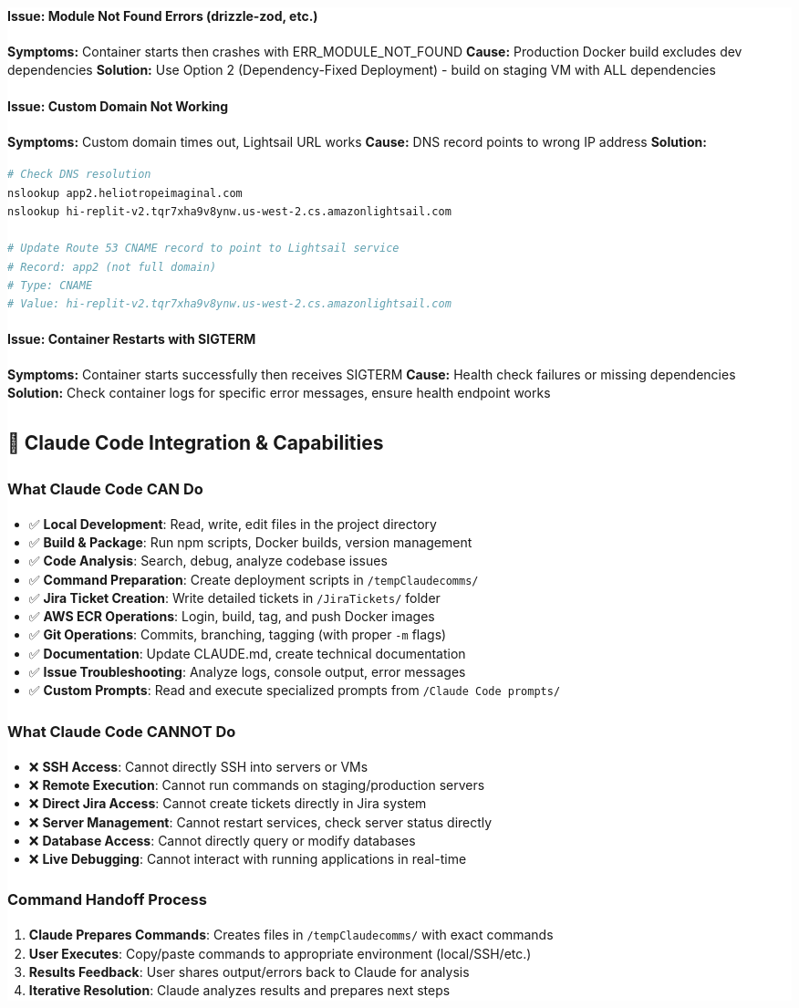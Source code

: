 #### **Issue: Module Not Found Errors (drizzle-zod, etc.)**
**Symptoms:** Container starts then crashes with ERR_MODULE_NOT_FOUND
**Cause:** Production Docker build excludes dev dependencies
**Solution:** Use Option 2 (Dependency-Fixed Deployment) - build on staging VM with ALL dependencies

#### **Issue: Custom Domain Not Working**
**Symptoms:** Custom domain times out, Lightsail URL works
**Cause:** DNS record points to wrong IP address
**Solution:**
```bash
# Check DNS resolution
nslookup app2.heliotropeimaginal.com
nslookup hi-replit-v2.tqr7xha9v8ynw.us-west-2.cs.amazonlightsail.com

# Update Route 53 CNAME record to point to Lightsail service
# Record: app2 (not full domain)
# Type: CNAME
# Value: hi-replit-v2.tqr7xha9v8ynw.us-west-2.cs.amazonlightsail.com
```

#### **Issue: Container Restarts with SIGTERM**
**Symptoms:** Container starts successfully then receives SIGTERM
**Cause:** Health check failures or missing dependencies
**Solution:** Check container logs for specific error messages, ensure health endpoint works

## 🤖 Claude Code Integration & Capabilities

### **What Claude Code CAN Do**
- ✅ **Local Development**: Read, write, edit files in the project directory
- ✅ **Build & Package**: Run npm scripts, Docker builds, version management
- ✅ **Code Analysis**: Search, debug, analyze codebase issues
- ✅ **Command Preparation**: Create deployment scripts in `/tempClaudecomms/`
- ✅ **Jira Ticket Creation**: Write detailed tickets in `/JiraTickets/` folder
- ✅ **AWS ECR Operations**: Login, build, tag, and push Docker images
- ✅ **Git Operations**: Commits, branching, tagging (with proper `-m` flags)
- ✅ **Documentation**: Update CLAUDE.md, create technical documentation
- ✅ **Issue Troubleshooting**: Analyze logs, console output, error messages
- ✅ **Custom Prompts**: Read and execute specialized prompts from `/Claude Code prompts/`

### **What Claude Code CANNOT Do**
- ❌ **SSH Access**: Cannot directly SSH into servers or VMs
- ❌ **Remote Execution**: Cannot run commands on staging/production servers
- ❌ **Direct Jira Access**: Cannot create tickets directly in Jira system
- ❌ **Server Management**: Cannot restart services, check server status directly
- ❌ **Database Access**: Cannot directly query or modify databases
- ❌ **Live Debugging**: Cannot interact with running applications in real-time

### **Command Handoff Process**
1. **Claude Prepares Commands**: Creates files in `/tempClaudecomms/` with exact commands
2. **User Executes**: Copy/paste commands to appropriate environment (local/SSH/etc.)
3. **Results Feedback**: User shares output/errors back to Claude for analysis
4. **Iterative Resolution**: Claude analyzes results and prepares next steps
